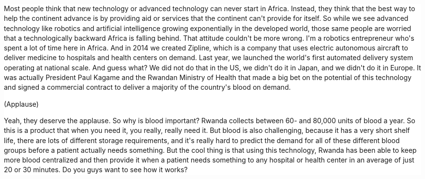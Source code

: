 
Most people think
that new technology or advanced technology
can never start in Africa.
Instead, they think that the best way
to help the continent advance
is by providing aid or services
that the continent
can&#39;t provide for itself.
So while we see advanced
technology like robotics
and artificial intelligence
growing exponentially
in the developed world,
those same people are worried
that a technologically backward
Africa is falling behind.
That attitude couldn&#39;t be more wrong.
I&#39;m a robotics entrepreneur
who&#39;s spent a lot of time here in Africa.
And in 2014 we created Zipline,
which is a company that uses
electric autonomous aircraft
to deliver medicine to hospitals
and health centers on demand.
Last year, we launched the world&#39;s first
automated delivery system
operating at national scale.
And guess what?
We did not do that in the US,
we didn&#39;t do it in Japan,
and we didn&#39;t do it in Europe.
It was actually President Paul Kagame
and the Rwandan Ministry of Health
that made a big bet
on the potential of this technology
and signed a commercial contract
to deliver a majority
of the country&#39;s blood on demand.

(Applause)

Yeah, they deserve the applause.
So why is blood important?
Rwanda collects between 60- and 80,000
units of blood a year.
So this is a product
that when you need it,
you really, really need it.
But blood is also challenging,
because it has a very short shelf life,
there are lots of different
storage requirements,
and it&#39;s really hard to predict the demand
for all of these different blood groups
before a patient actually needs something.
But the cool thing is
that using this technology,
Rwanda has been able to keep
more blood centralized
and then provide it
when a patient needs something
to any hospital or health center
in an average of just 20 or 30 minutes.
Do you guys want to see how it works?